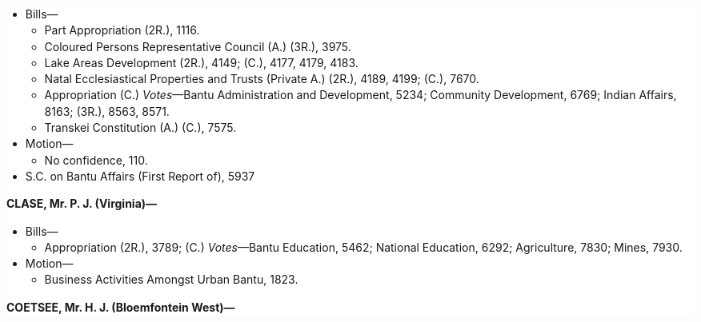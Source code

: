 <ul>

<li>Bills&#x2014;

<ul>

<li>Part Appropriation (2R.), 1116.</li>

<li>Coloured Persons Representative Council (A.) (3R.), 3975.</li>

<li>Lake Areas Development (2R.), 4149; (C.), 4177, 4179, 4183.</li>

<li>Natal Ecclesiastical Properties and Trusts (Private A.) (2R.), 4189, 4199; (C.), 7670.</li>

<li>Appropriation (C.) <i>Votes</i>&#x2014;Bantu Administration and Development, 5234; Community Development, 6769; Indian Affairs, 8163; (3R.), 8563, 8571.</li>

<li><span class="col_I05" refersTo="page_1385"/>Transkei Constitution (A.) (C.), 7575.</li>

</ul>

</li>

<li>Motion&#x2014;

<ul>

<li>No confidence, 110.</li>

</ul>

</li>

<li>S.C. on Bantu Affairs (First Report of), 5937</li>

</ul>

<p><b>CLASE, Mr. P. J. (Virginia)&#x2014;</b></p>

<ul>

<li>Bills&#x2014;

<ul>

<li>Appropriation (2R.), 3789; (C.) <i>Votes</i>&#x2014;Bantu Education, 5462; National Education, 6292; Agriculture, 7830; Mines, 7930.</li>

</ul>

</li>

<li>Motion&#x2014;

<ul>

<li>Business Activities Amongst Urban Bantu, 1823.</li>

</ul>

</li>

</ul>

<p><b>COETSEE, Mr. H. J. (Bloemfontein West)&#x2014;</b></p>
